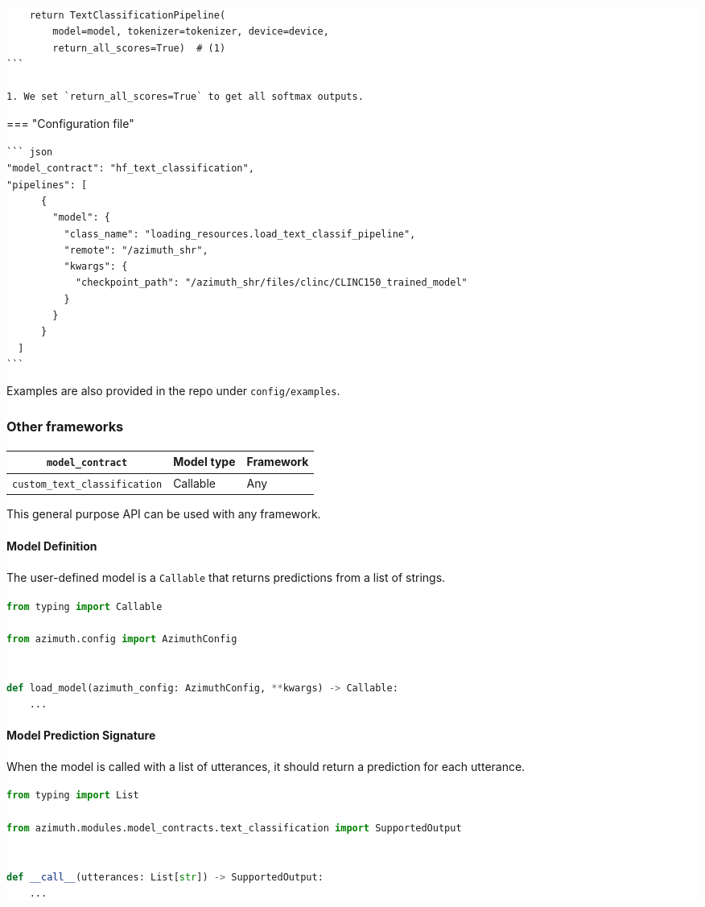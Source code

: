        return TextClassificationPipeline(
            model=model, tokenizer=tokenizer, device=device,
            return_all_scores=True)  # (1)
    ```

    1. We set `return_all_scores=True` to get all softmax outputs.

=== "Configuration file"

    ``` json
    "model_contract": "hf_text_classification",
    "pipelines": [
          {
            "model": {
              "class_name": "loading_resources.load_text_classif_pipeline",
              "remote": "/azimuth_shr",
              "kwargs": {
                "checkpoint_path": "/azimuth_shr/files/clinc/CLINC150_trained_model"
              }
            }
          }
      ]
    ```

Examples are also provided in the repo under `config/examples`.

### Other frameworks

| `model_contract`             | Model type | Framework |
|------------------------------|------------|-----------|
| `custom_text_classification` | Callable   | Any       |

This general purpose API can be used with any framework.

#### Model Definition

The user-defined model is a `Callable` that returns predictions from a list of strings.

```python
from typing import Callable

from azimuth.config import AzimuthConfig


def load_model(azimuth_config: AzimuthConfig, **kwargs) -> Callable:
    ...
```

#### Model Prediction Signature

When the model is called with a list of utterances, it should return a prediction for each
utterance.

```python
from typing import List

from azimuth.modules.model_contracts.text_classification import SupportedOutput


def __call__(utterances: List[str]) -> SupportedOutput:
    ...
```
